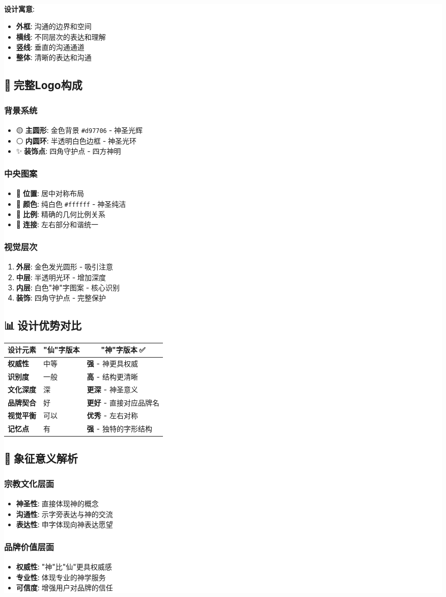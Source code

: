 **设计寓意**:
- **外框**: 沟通的边界和空间
- **横线**: 不同层次的表达和理解
- **竖线**: 垂直的沟通通道
- **整体**: 清晰的表达和沟通

## 🌟 完整Logo构成

### **背景系统**
- 🟡 **主圆形**: 金色背景 `#d97706` - 神圣光辉
- ⚪ **内圆环**: 半透明白色边框 - 神圣光环
- ✨ **装饰点**: 四角守护点 - 四方神明

### **中央图案**
- 📍 **位置**: 居中对称布局
- 🎨 **颜色**: 纯白色 `#ffffff` - 神圣纯洁
- 📏 **比例**: 精确的几何比例关系
- 🔗 **连接**: 左右部分和谐统一

### **视觉层次**
1. **外层**: 金色发光圆形 - 吸引注意
2. **中层**: 半透明光环 - 增加深度
3. **内层**: 白色"神"字图案 - 核心识别
4. **装饰**: 四角守护点 - 完整保护

## 📊 设计优势对比

| 设计元素 | "仙"字版本 | "神"字版本 ✅ |
|----------|------------|---------------|
| **权威性** | 中等 | **强** - 神更具权威 |
| **识别度** | 一般 | **高** - 结构更清晰 |
| **文化深度** | 深 | **更深** - 神圣意义 |
| **品牌契合** | 好 | **更好** - 直接对应品牌名 |
| **视觉平衡** | 可以 | **优秀** - 左右对称 |
| **记忆点** | 有 | **强** - 独特的字形结构 |

## 🎯 象征意义解析

### **宗教文化层面**
- **神圣性**: 直接体现神的概念
- **沟通性**: 示字旁表达与神的交流
- **表达性**: 申字体现向神表达愿望

### **品牌价值层面**
- **权威性**: "神"比"仙"更具权威感
- **专业性**: 体现专业的神学服务
- **可信度**: 增强用户对品牌的信任
